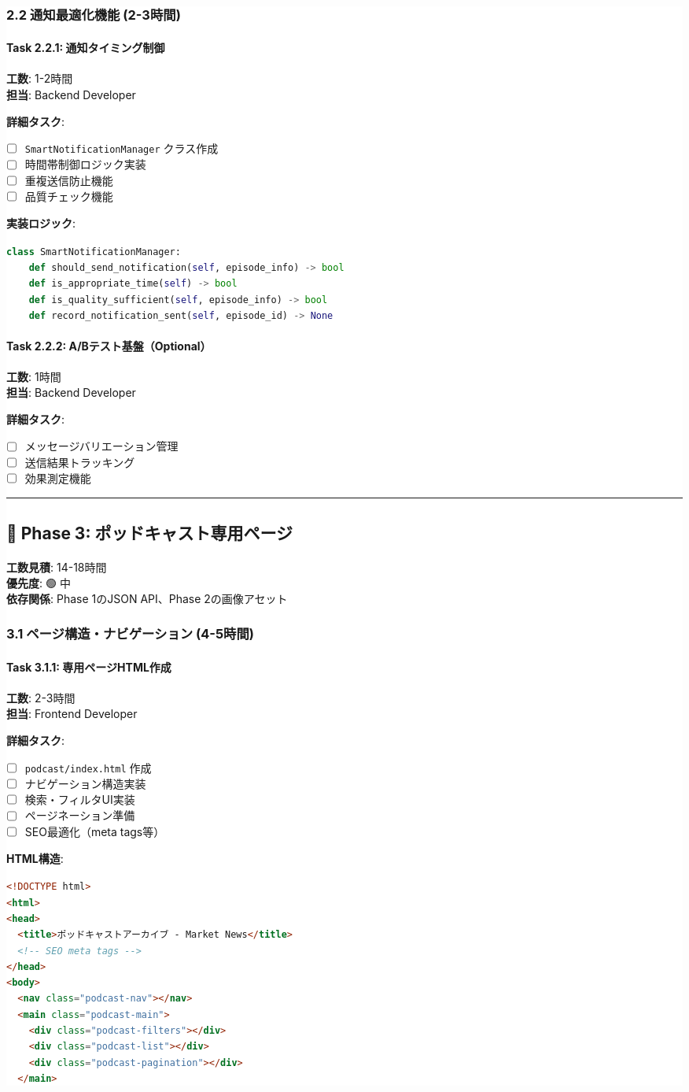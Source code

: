 ### 2.2 通知最適化機能 (2-3時間)

#### Task 2.2.1: 通知タイミング制御
**工数**: 1-2時間  
**担当**: Backend Developer

**詳細タスク**:
- [ ] `SmartNotificationManager` クラス作成
- [ ] 時間帯制御ロジック実装
- [ ] 重複送信防止機能
- [ ] 品質チェック機能

**実装ロジック**:
```python
class SmartNotificationManager:
    def should_send_notification(self, episode_info) -> bool
    def is_appropriate_time(self) -> bool
    def is_quality_sufficient(self, episode_info) -> bool
    def record_notification_sent(self, episode_id) -> None
```

#### Task 2.2.2: A/Bテスト基盤（Optional）
**工数**: 1時間  
**担当**: Backend Developer

**詳細タスク**:
- [ ] メッセージバリエーション管理
- [ ] 送信結果トラッキング
- [ ] 効果測定機能

---

## 📱 Phase 3: ポッドキャスト専用ページ

**工数見積**: 14-18時間  
**優先度**: 🟢 中  
**依存関係**: Phase 1のJSON API、Phase 2の画像アセット

### 3.1 ページ構造・ナビゲーション (4-5時間)

#### Task 3.1.1: 専用ページHTML作成
**工数**: 2-3時間  
**担当**: Frontend Developer

**詳細タスク**:
- [ ] `podcast/index.html` 作成
- [ ] ナビゲーション構造実装
- [ ] 検索・フィルタUI実装
- [ ] ページネーション準備
- [ ] SEO最適化（meta tags等）

**HTML構造**:
```html
<!DOCTYPE html>
<html>
<head>
  <title>ポッドキャストアーカイブ - Market News</title>
  <!-- SEO meta tags -->
</head>
<body>
  <nav class="podcast-nav"></nav>
  <main class="podcast-main">
    <div class="podcast-filters"></div>
    <div class="podcast-list"></div>
    <div class="podcast-pagination"></div>
  </main>
```